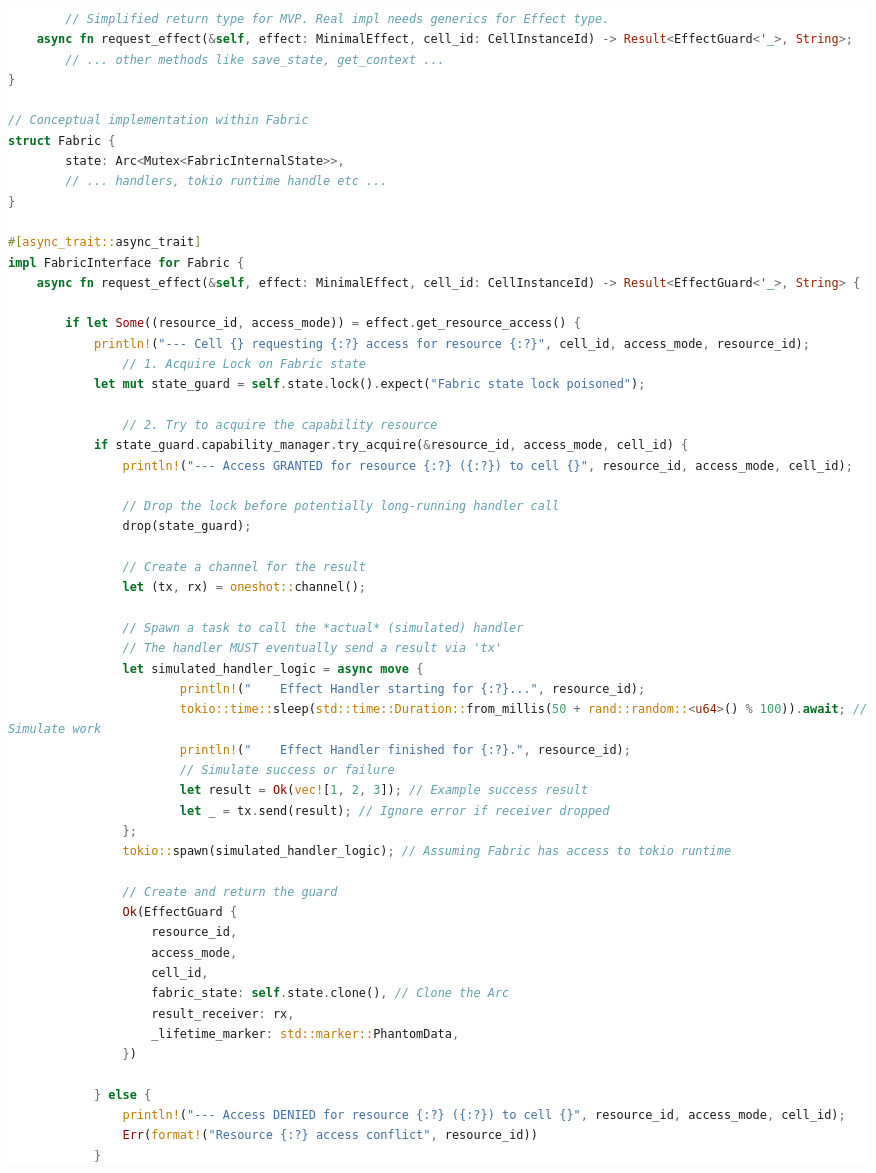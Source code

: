 ```rust
        // Simplified return type for MVP. Real impl needs generics for Effect type.
    async fn request_effect(&self, effect: MinimalEffect, cell_id: CellInstanceId) -> Result<EffectGuard<'_>, String>;
        // ... other methods like save_state, get_context ...
}

// Conceptual implementation within Fabric
struct Fabric {
        state: Arc<Mutex<FabricInternalState>>,
        // ... handlers, tokio runtime handle etc ...
}

#[async_trait::async_trait]
impl FabricInterface for Fabric {
    async fn request_effect(&self, effect: MinimalEffect, cell_id: CellInstanceId) -> Result<EffectGuard<'_>, String> {

        if let Some((resource_id, access_mode)) = effect.get_resource_access() {
            println!("--- Cell {} requesting {:?} access for resource {:?}", cell_id, access_mode, resource_id);
                // 1. Acquire Lock on Fabric state
            let mut state_guard = self.state.lock().expect("Fabric state lock poisoned");

                // 2. Try to acquire the capability resource
            if state_guard.capability_manager.try_acquire(&resource_id, access_mode, cell_id) {
                println!("--- Access GRANTED for resource {:?} ({:?}) to cell {}", resource_id, access_mode, cell_id);

                // Drop the lock before potentially long-running handler call
                drop(state_guard);

                // Create a channel for the result
                let (tx, rx) = oneshot::channel();

                // Spawn a task to call the *actual* (simulated) handler
                // The handler MUST eventually send a result via 'tx'
                let simulated_handler_logic = async move {
                        println!("    Effect Handler starting for {:?}...", resource_id);
                        tokio::time::sleep(std::time::Duration::from_millis(50 + rand::random::<u64>() % 100)).await; // Simulate work
                        println!("    Effect Handler finished for {:?}.", resource_id);
                        // Simulate success or failure
                        let result = Ok(vec![1, 2, 3]); // Example success result
                        let _ = tx.send(result); // Ignore error if receiver dropped
                };
                tokio::spawn(simulated_handler_logic); // Assuming Fabric has access to tokio runtime

                // Create and return the guard
                Ok(EffectGuard {
                    resource_id,
                    access_mode,
                    cell_id,
                    fabric_state: self.state.clone(), // Clone the Arc
                    result_receiver: rx,
                    _lifetime_marker: std::marker::PhantomData,
                })

            } else {
                println!("--- Access DENIED for resource {:?} ({:?}) to cell {}", resource_id, access_mode, cell_id);
                Err(format!("Resource {:?} access conflict", resource_id))
            }
```